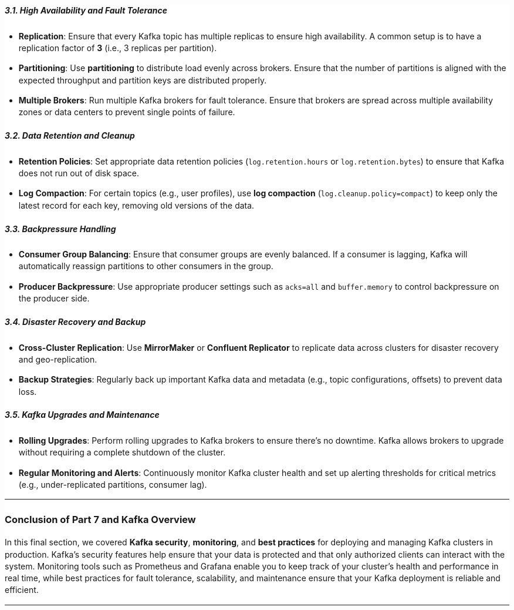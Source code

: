 ##### **3.1. High Availability and Fault Tolerance**

- **Replication**: Ensure that every Kafka topic has multiple replicas to ensure high availability. A common setup is to have a replication factor of **3** (i.e., 3 replicas per partition).

- **Partitioning**: Use **partitioning** to distribute load evenly across brokers. Ensure that the number of partitions is aligned with the expected throughput and partition keys are distributed properly.

- **Multiple Brokers**: Run multiple Kafka brokers for fault tolerance. Ensure that brokers are spread across multiple availability zones or data centers to prevent single points of failure.

##### **3.2. Data Retention and Cleanup**

- **Retention Policies**: Set appropriate data retention policies (`log.retention.hours` or `log.retention.bytes`) to ensure that Kafka does not run out of disk space.

- **Log Compaction**: For certain topics (e.g., user profiles), use **log compaction** (`log.cleanup.policy=compact`) to keep only the latest record for each key, removing old versions of the data.

##### **3.3. Backpressure Handling**

- **Consumer Group Balancing**: Ensure that consumer groups are evenly balanced. If a consumer is lagging, Kafka will automatically reassign partitions to other consumers in the group.

- **Producer Backpressure**: Use appropriate producer settings such as `acks=all` and `buffer.memory` to control backpressure on the producer side.

##### **3.4. Disaster Recovery and Backup**

- **Cross-Cluster Replication**: Use **MirrorMaker** or **Confluent Replicator** to replicate data across clusters for disaster recovery and geo-replication.

- **Backup Strategies**: Regularly back up important Kafka data and metadata (e.g., topic configurations, offsets) to prevent data loss.

##### **3.5. Kafka Upgrades and Maintenance**

- **Rolling Upgrades**: Perform rolling upgrades to Kafka brokers to ensure there’s no downtime. Kafka allows brokers to upgrade without requiring a complete shutdown of the cluster.

- **Regular Monitoring and Alerts**: Continuously monitor Kafka cluster health and set up alerting thresholds for critical metrics (e.g., under-replicated partitions, consumer lag).

---

### **Conclusion of Part 7 and Kafka Overview**

In this final section, we covered **Kafka security**, **monitoring**, and **best practices** for deploying and managing Kafka clusters in production. Kafka’s security features help ensure that your data is protected and that only authorized clients can interact with the system. Monitoring tools such as Prometheus and Grafana enable you to keep track of your cluster’s health and performance in real time, while best practices for fault tolerance, scalability, and maintenance ensure that your Kafka deployment is reliable and efficient.

---
